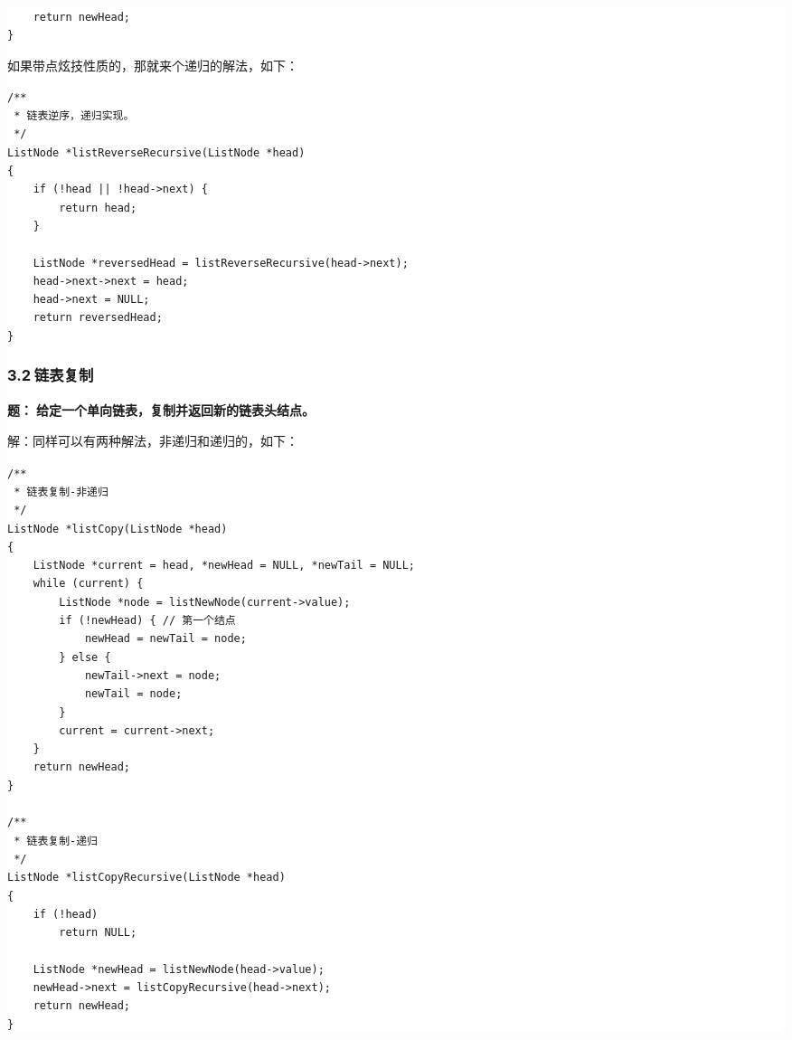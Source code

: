 ```
    return newHead;
}
```

如果带点炫技性质的，那就来个递归的解法，如下：

```
/**
 * 链表逆序，递归实现。
 */
ListNode *listReverseRecursive(ListNode *head)
{
    if (!head || !head->next) {
        return head;
    }

    ListNode *reversedHead = listReverseRecursive(head->next);
    head->next->next = head;
    head->next = NULL;
    return reversedHead;
}
```

### 3.2 链表复制

**题：** **给定一个单向链表，复制并返回新的链表头结点。**

解：同样可以有两种解法，非递归和递归的，如下：

```
/**
 * 链表复制-非递归
 */
ListNode *listCopy(ListNode *head) 
{
    ListNode *current = head, *newHead = NULL, *newTail = NULL; 
    while (current) {
        ListNode *node = listNewNode(current->value);
        if (!newHead) { // 第一个结点
            newHead = newTail = node;
        } else {
            newTail->next = node;
            newTail = node;
        }
        current = current->next;
    }
    return newHead;
}

/**
 * 链表复制-递归
 */
ListNode *listCopyRecursive(ListNode *head)
{
    if (!head) 
        return NULL;

    ListNode *newHead = listNewNode(head->value);
    newHead->next = listCopyRecursive(head->next);
    return newHead;
}
```
